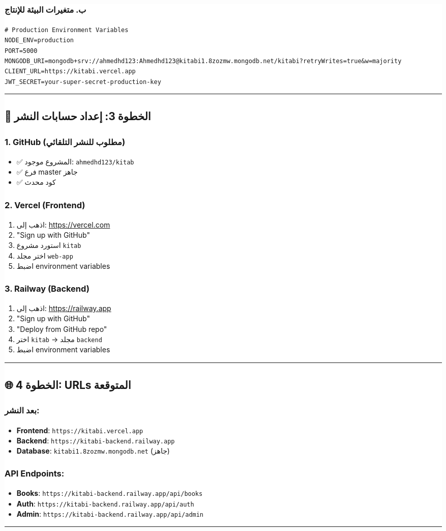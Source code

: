 ### ب. متغيرات البيئة للإنتاج
```env
# Production Environment Variables
NODE_ENV=production
PORT=5000
MONGODB_URI=mongodb+srv://ahmedhd123:Ahmedhd123@kitabi1.8zozmw.mongodb.net/kitabi?retryWrites=true&w=majority
CLIENT_URL=https://kitabi.vercel.app
JWT_SECRET=your-super-secret-production-key
```

---

## 🔧 الخطوة 3: إعداد حسابات النشر

### 1. GitHub (مطلوب للنشر التلقائي)
- ✅ المشروع موجود: `ahmedhd123/kitab`
- ✅ فرع master جاهز
- ✅ كود محدث

### 2. Vercel (Frontend)
1. اذهب إلى: https://vercel.com
2. "Sign up with GitHub"
3. استورد مشروع `kitab`
4. اختر مجلد `web-app`
5. اضبط environment variables

### 3. Railway (Backend)
1. اذهب إلى: https://railway.app
2. "Sign up with GitHub"  
3. "Deploy from GitHub repo"
4. اختر `kitab` → مجلد `backend`
5. اضبط environment variables

---

## 🌐 الخطوة 4: URLs المتوقعة

### بعد النشر:
- **Frontend**: `https://kitabi.vercel.app`
- **Backend**: `https://kitabi-backend.railway.app`
- **Database**: `kitabi1.8zozmw.mongodb.net` (جاهز)

### API Endpoints:
- **Books**: `https://kitabi-backend.railway.app/api/books`
- **Auth**: `https://kitabi-backend.railway.app/api/auth`
- **Admin**: `https://kitabi-backend.railway.app/api/admin`

---
